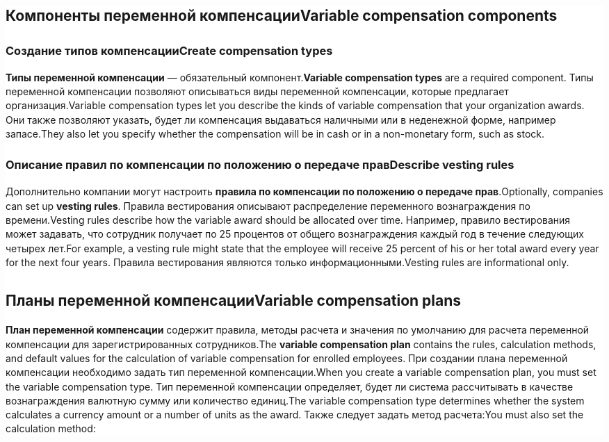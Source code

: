 ## <a name="variable-compensation-components"></a><span data-ttu-id="7e54c-108">Компоненты переменной компенсации</span><span class="sxs-lookup"><span data-stu-id="7e54c-108">Variable compensation components</span></span>
### <a name="create-compensation-types"></a><span data-ttu-id="7e54c-109">Создание типов компенсации</span><span class="sxs-lookup"><span data-stu-id="7e54c-109">Create compensation types</span></span>

<span data-ttu-id="7e54c-110">**Типы переменной компенсации** — обязательный компонент.</span><span class="sxs-lookup"><span data-stu-id="7e54c-110">**Variable compensation types** are a required component.</span></span> <span data-ttu-id="7e54c-111">Типы переменной компенсации позволяют описываться виды переменной компенсации, которые предлагает организация.</span><span class="sxs-lookup"><span data-stu-id="7e54c-111">Variable compensation types let you describe the kinds of variable compensation that your organization awards.</span></span> <span data-ttu-id="7e54c-112">Они также позволяют указать, будет ли компенсация выдаваться наличными или в неденежной форме, например запасе.</span><span class="sxs-lookup"><span data-stu-id="7e54c-112">They also let you specify whether the compensation will be in cash or in a non-monetary form, such as stock.</span></span>

### <a name="describe-vesting-rules"></a><span data-ttu-id="7e54c-113">Описание правил по компенсации по положению о передаче прав</span><span class="sxs-lookup"><span data-stu-id="7e54c-113">Describe vesting rules</span></span>

<span data-ttu-id="7e54c-114">Дополнительно компании могут настроить **правила по компенсации по положению о передаче прав**.</span><span class="sxs-lookup"><span data-stu-id="7e54c-114">Optionally, companies can set up **vesting rules**.</span></span> <span data-ttu-id="7e54c-115">Правила вестирования описывают распределение переменного вознаграждения по времени.</span><span class="sxs-lookup"><span data-stu-id="7e54c-115">Vesting rules describe how the variable award should be allocated over time.</span></span> <span data-ttu-id="7e54c-116">Например, правило вестирования может задавать, что сотрудник получает по 25 процентов от общего вознаграждения каждый год в течение следующих четырех лет.</span><span class="sxs-lookup"><span data-stu-id="7e54c-116">For example, a vesting rule might state that the employee will receive 25 percent of his or her total award every year for the next four years.</span></span> <span data-ttu-id="7e54c-117">Правила вестирования являются только информационными.</span><span class="sxs-lookup"><span data-stu-id="7e54c-117">Vesting rules are informational only.</span></span>

## <a name="variable-compensation-plans"></a><span data-ttu-id="7e54c-118">Планы переменной компенсации</span><span class="sxs-lookup"><span data-stu-id="7e54c-118">Variable compensation plans</span></span>
<span data-ttu-id="7e54c-119">**План переменной компенсации** содержит правила, методы расчета и значения по умолчанию для расчета переменной компенсации для зарегистрированных сотрудников.</span><span class="sxs-lookup"><span data-stu-id="7e54c-119">The **variable compensation plan** contains the rules, calculation methods, and default values for the calculation of variable compensation for enrolled employees.</span></span> <span data-ttu-id="7e54c-120">При создании плана переменной компенсации необходимо задать тип переменной компенсации.</span><span class="sxs-lookup"><span data-stu-id="7e54c-120">When you create a variable compensation plan, you must set the variable compensation type.</span></span> <span data-ttu-id="7e54c-121">Тип переменной компенсации определяет, будет ли система рассчитывать в качестве вознаграждения валютную сумму или количество единиц.</span><span class="sxs-lookup"><span data-stu-id="7e54c-121">The variable compensation type determines whether the system calculates a currency amount or a number of units as the award.</span></span> <span data-ttu-id="7e54c-122">Также следует задать метод расчета:</span><span class="sxs-lookup"><span data-stu-id="7e54c-122">You must also set the calculation method:</span></span>
